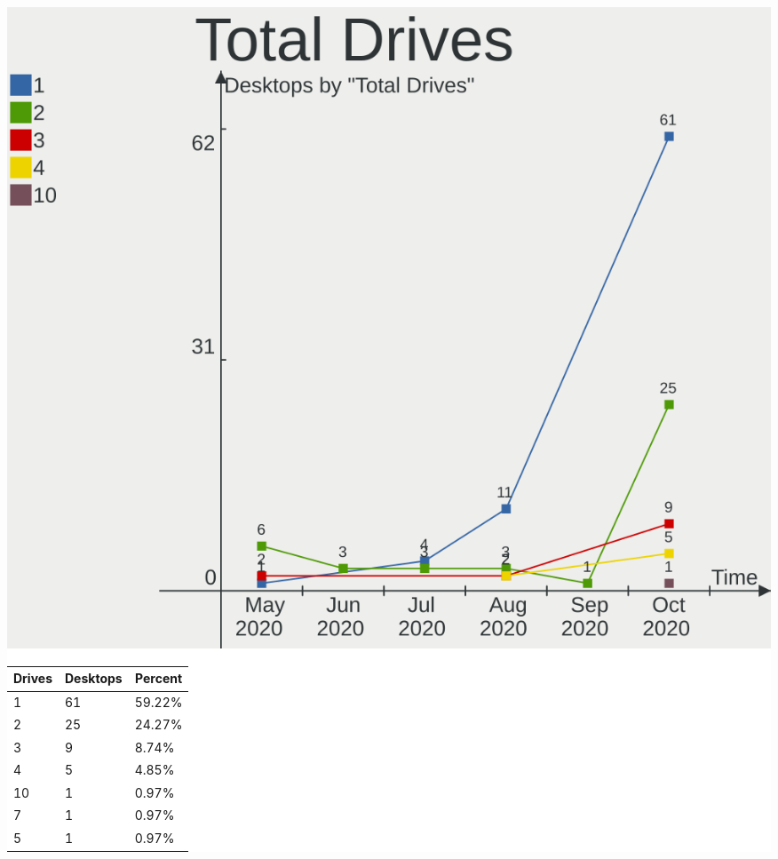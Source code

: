 ![Total Drives](./images/line_chart_bsd/node_total_drives.svg)

| Drives | Desktops | Percent |
|--------|----------|---------|
| 1      | 61       | 59.22%  |
| 2      | 25       | 24.27%  |
| 3      | 9        | 8.74%   |
| 4      | 5        | 4.85%   |
| 10     | 1        | 0.97%   |
| 7      | 1        | 0.97%   |
| 5      | 1        | 0.97%   |
